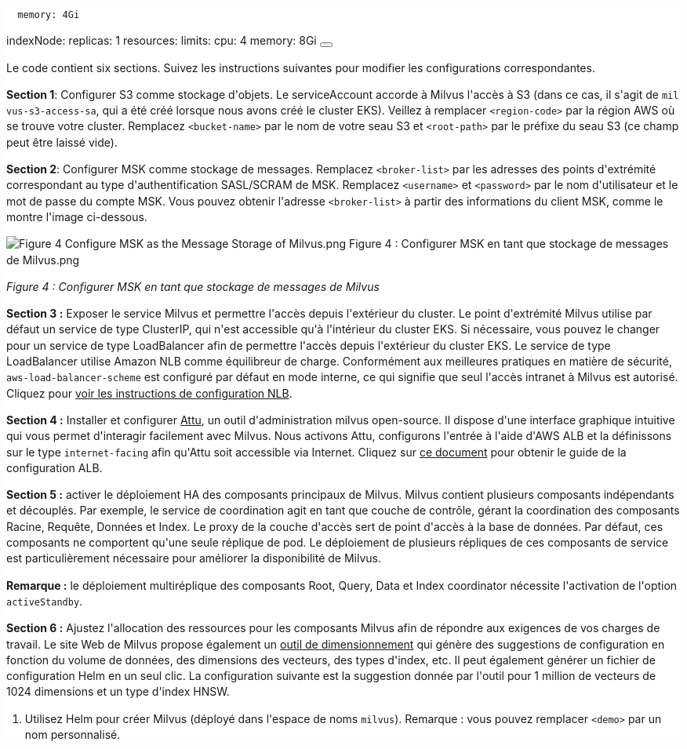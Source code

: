       memory: 4Gi
indexNode:
  replicas: <span class="hljs-number">1</span>
  resources:
    limits:
      cpu: <span class="hljs-number">4</span>
      memory: 8Gi
<button class="copy-code-btn"></button></code></pre>
<p>Le code contient six sections. Suivez les instructions suivantes pour modifier les configurations correspondantes.</p>
<p><strong>Section 1</strong>: Configurer S3 comme stockage d'objets. Le serviceAccount accorde à Milvus l'accès à S3 (dans ce cas, il s'agit de <code translate="no">milvus-s3-access-sa</code>, qui a été créé lorsque nous avons créé le cluster EKS). Veillez à remplacer <code translate="no">&lt;region-code&gt;</code> par la région AWS où se trouve votre cluster. Remplacez <code translate="no">&lt;bucket-name&gt;</code> par le nom de votre seau S3 et <code translate="no">&lt;root-path&gt;</code> par le préfixe du seau S3 (ce champ peut être laissé vide).</p>
<p><strong>Section 2</strong>: Configurer MSK comme stockage de messages. Remplacez <code translate="no">&lt;broker-list&gt;</code> par les adresses des points d'extrémité correspondant au type d'authentification SASL/SCRAM de MSK. Remplacez <code translate="no">&lt;username&gt;</code> et <code translate="no">&lt;password&gt;</code> par le nom d'utilisateur et le mot de passe du compte MSK. Vous pouvez obtenir l'adresse <code translate="no">&lt;broker-list&gt;</code> à partir des informations du client MSK, comme le montre l'image ci-dessous.</p>
<p>
  
   <span class="img-wrapper"> <img translate="no" src="https://assets.zilliz.com/Figure_4_Configure_MSK_as_the_Message_Storage_of_Milvus_a9e602e0b9.png" alt="Figure 4 Configure MSK as the Message Storage of Milvus.png" class="doc-image" id="figure-4-configure-msk-as-the-message-storage-of-milvus.png" />
   </span> <span class="img-wrapper"> <span>Figure 4 : Configurer MSK en tant que stockage de messages de Milvus.png</span> </span></p>
<p><em>Figure 4 : Configurer MSK en tant que stockage de messages de Milvus</em></p>
<p><strong>Section 3 :</strong> Exposer le service Milvus et permettre l'accès depuis l'extérieur du cluster. Le point d'extrémité Milvus utilise par défaut un service de type ClusterIP, qui n'est accessible qu'à l'intérieur du cluster EKS. Si nécessaire, vous pouvez le changer pour un service de type LoadBalancer afin de permettre l'accès depuis l'extérieur du cluster EKS. Le service de type LoadBalancer utilise Amazon NLB comme équilibreur de charge. Conformément aux meilleures pratiques en matière de sécurité, <code translate="no">aws-load-balancer-scheme</code> est configuré par défaut en mode interne, ce qui signifie que seul l'accès intranet à Milvus est autorisé. Cliquez pour <a href="https://docs.aws.amazon.com/eks/latest/userguide/network-load-balancing.html">voir les instructions de configuration NLB</a>.</p>
<p><strong>Section 4 :</strong> Installer et configurer <a href="https://github.com/zilliztech/attu">Attu</a>, un outil d'administration milvus open-source. Il dispose d'une interface graphique intuitive qui vous permet d'interagir facilement avec Milvus. Nous activons Attu, configurons l'entrée à l'aide d'AWS ALB et la définissons sur le type <code translate="no">internet-facing</code> afin qu'Attu soit accessible via Internet. Cliquez sur <a href="https://docs.aws.amazon.com/eks/latest/userguide/alb-ingress.html">ce document</a> pour obtenir le guide de la configuration ALB.</p>
<p><strong>Section 5 :</strong> activer le déploiement HA des composants principaux de Milvus. Milvus contient plusieurs composants indépendants et découplés. Par exemple, le service de coordination agit en tant que couche de contrôle, gérant la coordination des composants Racine, Requête, Données et Index. Le proxy de la couche d'accès sert de point d'accès à la base de données. Par défaut, ces composants ne comportent qu'une seule réplique de pod. Le déploiement de plusieurs répliques de ces composants de service est particulièrement nécessaire pour améliorer la disponibilité de Milvus.</p>
<p><strong>Remarque :</strong> le déploiement multiréplique des composants Root, Query, Data et Index coordinator nécessite l'activation de l'option <code translate="no">activeStandby</code>.</p>
<p><strong>Section 6 :</strong> Ajustez l'allocation des ressources pour les composants Milvus afin de répondre aux exigences de vos charges de travail. Le site Web de Milvus propose également un <a href="https://milvus.io/tools/sizing/">outil de dimensionnement</a> qui génère des suggestions de configuration en fonction du volume de données, des dimensions des vecteurs, des types d'index, etc. Il peut également générer un fichier de configuration Helm en un seul clic. La configuration suivante est la suggestion donnée par l'outil pour 1 million de vecteurs de 1024 dimensions et un type d'index HNSW.</p>
<ol>
<li>Utilisez Helm pour créer Milvus (déployé dans l'espace de noms <code translate="no">milvus</code>). Remarque : vous pouvez remplacer <code translate="no">&lt;demo&gt;</code> par un nom personnalisé.</li>
</ol>